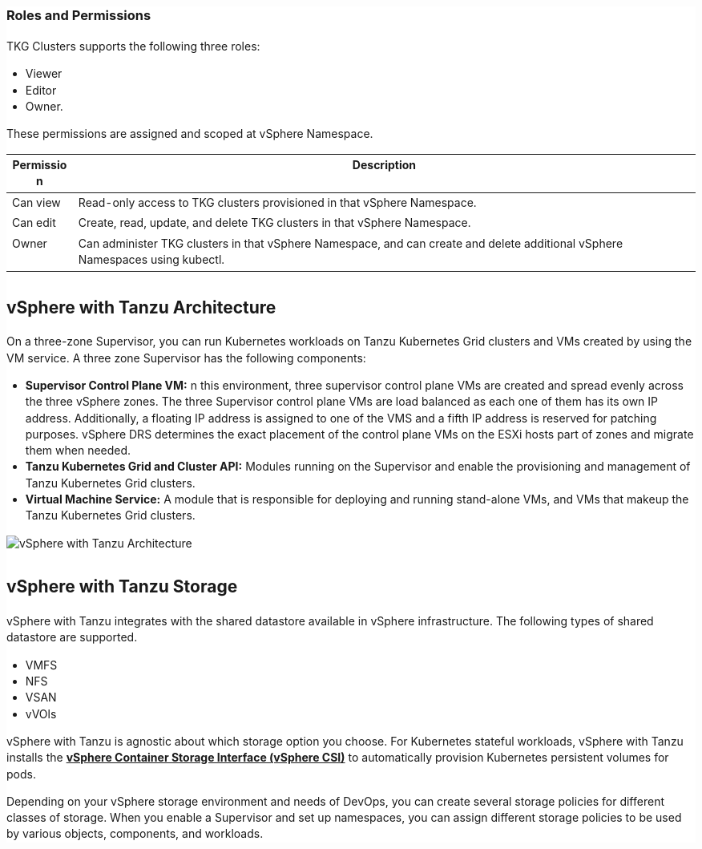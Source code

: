 ### Roles and Permissions

TKG Clusters supports the following three roles: 
- Viewer 
- Editor 
- Owner. 

These permissions are assigned and scoped at vSphere Namespace.

|**Permission**|**Description**|
| ------ | ------ |
|Can view|Read-only access to TKG clusters provisioned in that vSphere Namespace.|
|Can edit|Create, read, update, and delete TKG clusters in that vSphere Namespace.|
|Owner|Can administer TKG clusters in that vSphere Namespace, and can create and delete additional vSphere Namespaces using kubectl.|

## vSphere with Tanzu Architecture

On a three-zone Supervisor, you can run Kubernetes workloads on Tanzu Kubernetes Grid clusters and VMs created by using the VM service. A three zone Supervisor has the following components:

- **Supervisor Control Plane VM:** n this environment, three supervisor control plane VMs are created and spread evenly across the three vSphere zones. The three Supervisor control plane VMs are load balanced as each one of them has its own IP address. Additionally, a floating IP address is assigned to one of the VMS and a fifth IP address is reserved for patching purposes. vSphere DRS determines the exact placement of the control plane VMs on the ESXi hosts part of zones and migrate them when needed.
- **Tanzu Kubernetes Grid and Cluster API:** Modules running on the Supervisor and enable the provisioning and management of Tanzu Kubernetes Grid clusters.
- **Virtual Machine Service:** A module that is responsible for deploying and running stand-alone VMs, and VMs that makeup the Tanzu Kubernetes Grid clusters.

![vSphere with Tanzu Architecture](./img/tko-on-vsphere-with-tanzu-multi-az-nsx/tko-on-vsphere-with-tanzu-multi-az-nsx-1.png)


## vSphere with Tanzu Storage

vSphere with Tanzu integrates with the  shared datastore available in vSphere infrastructure. The following types of shared datastore are supported.

- VMFS
- NFS
- VSAN
- vVOls

vSphere with Tanzu is agnostic about which storage option you choose. For Kubernetes stateful workloads, vSphere with Tanzu installs the **[vSphere Container Storage Interface (vSphere CSI)](https://github.com/container-storage-interface/spec)** to automatically provision Kubernetes persistent volumes for pods.

Depending on your vSphere storage environment and needs of DevOps, you can create several storage policies for different classes of storage. When you enable a Supervisor and set up namespaces, you can assign different storage policies to be used by various objects, components, and workloads.
